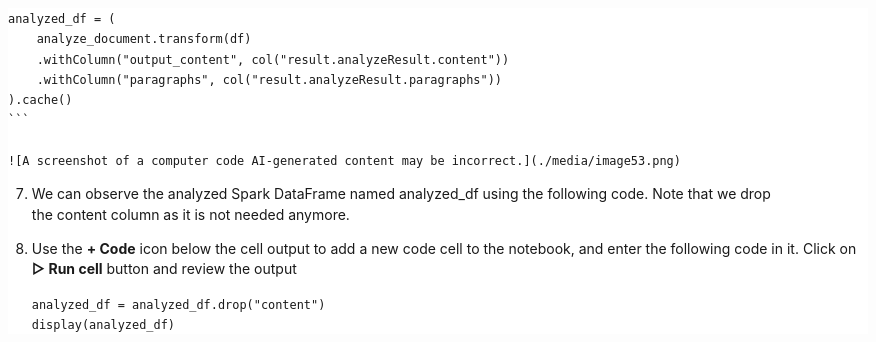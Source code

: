     analyzed_df = (
        analyze_document.transform(df)
        .withColumn("output_content", col("result.analyzeResult.content"))
        .withColumn("paragraphs", col("result.analyzeResult.paragraphs"))
    ).cache()
    ```

    ![A screenshot of a computer code AI-generated content may be incorrect.](./media/image53.png)

7.  We can observe the analyzed Spark DataFrame named analyzed_df using
    the following code. Note that we drop the content column as it is
    not needed anymore.

8.  Use the **+ Code** icon below the cell output to add a new code cell
    to the notebook, and enter the following code in it. Click on **▷
    Run cell** button and review the output
    ```
    analyzed_df = analyzed_df.drop("content")
    display(analyzed_df)
    ```